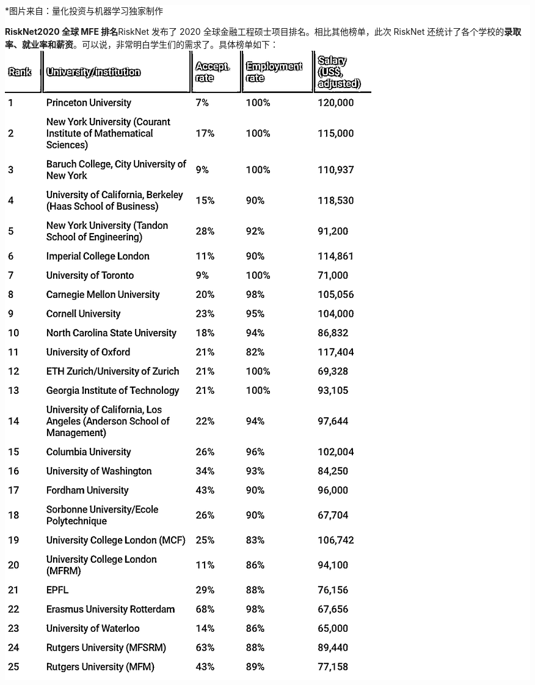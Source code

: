 *图片来自：量化投资与机器学习独家制作

**RiskNet2020 全球 MFE 排名**RiskNet 发布了 2020 全球金融工程硕士项目排名。相比其他榜单，此次 RiskNet 还统计了各个学校的**录取率、就业率和薪资**。可以说，非常明白学生们的需求了。具体榜单如下：![](img/9f0552d774800e16db678616f6e34947.png)

